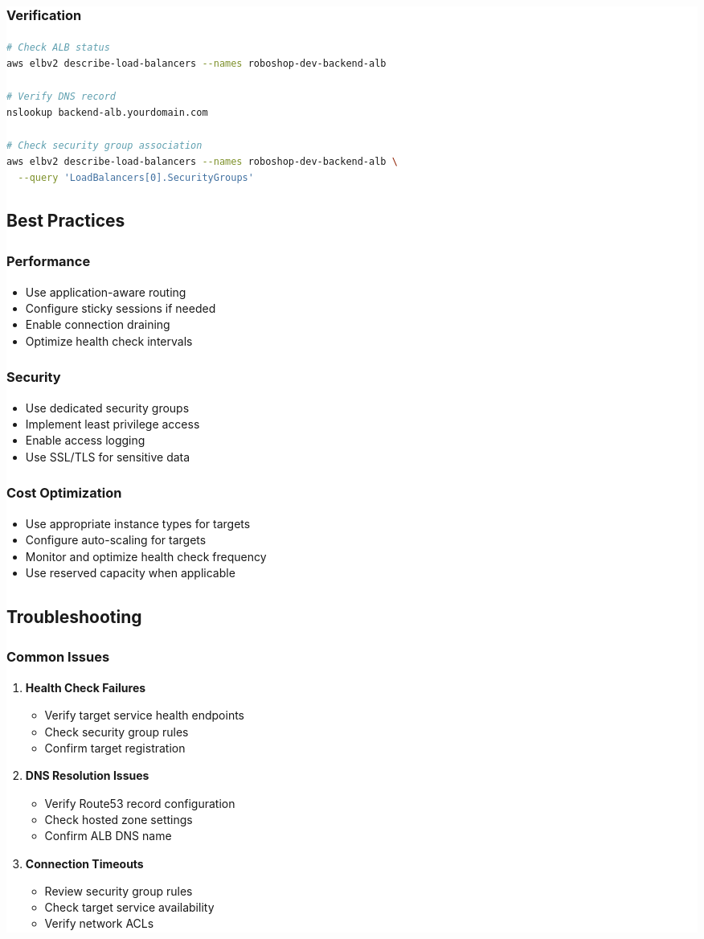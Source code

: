 ### Verification
```bash
# Check ALB status
aws elbv2 describe-load-balancers --names roboshop-dev-backend-alb

# Verify DNS record
nslookup backend-alb.yourdomain.com

# Check security group association
aws elbv2 describe-load-balancers --names roboshop-dev-backend-alb \
  --query 'LoadBalancers[0].SecurityGroups'
```

## Best Practices

### Performance
- Use application-aware routing
- Configure sticky sessions if needed
- Enable connection draining
- Optimize health check intervals

### Security
- Use dedicated security groups
- Implement least privilege access
- Enable access logging
- Use SSL/TLS for sensitive data

### Cost Optimization
- Use appropriate instance types for targets
- Configure auto-scaling for targets
- Monitor and optimize health check frequency
- Use reserved capacity when applicable

## Troubleshooting

### Common Issues
1. **Health Check Failures**
   - Verify target service health endpoints
   - Check security group rules
   - Confirm target registration

2. **DNS Resolution Issues**
   - Verify Route53 record configuration
   - Check hosted zone settings
   - Confirm ALB DNS name

3. **Connection Timeouts**
   - Review security group rules
   - Check target service availability
   - Verify network ACLs
